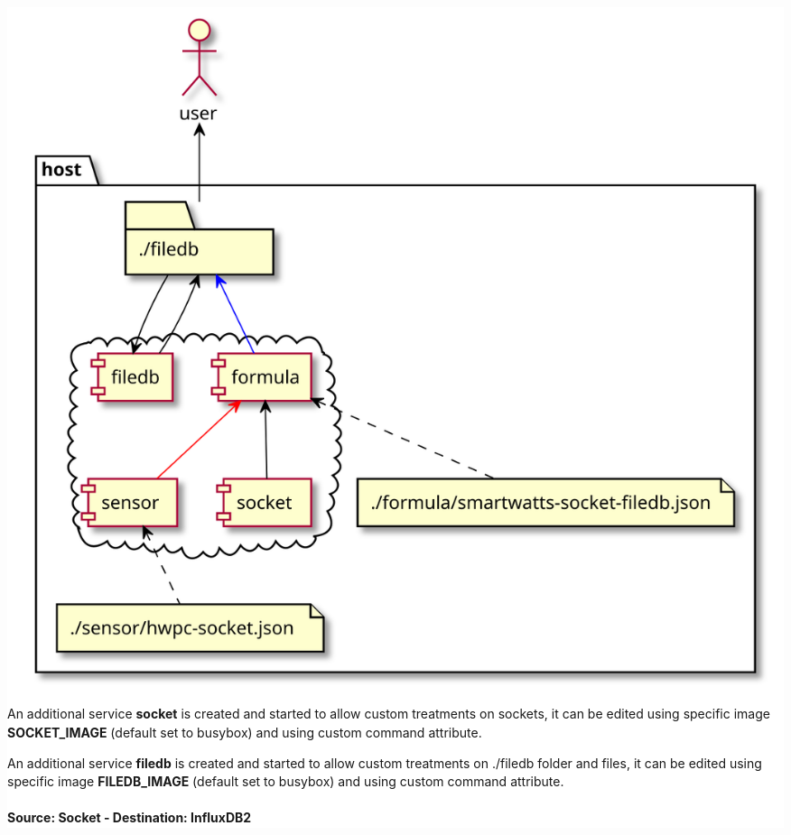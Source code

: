 

![](./plantuml/socket_filedb.svg)

An additional service **socket** is created and started to allow custom treatments on sockets, it can be edited using specific image **SOCKET_IMAGE** (default set to busybox) and using custom command attribute.

An additional service **filedb** is created and started to allow custom treatments on ./filedb folder and files, it can be edited using specific image **FILEDB_IMAGE** (default set to busybox) and using custom command attribute.

#### <a name="socket_influxdb2"></a> Source: Socket - Destination: InfluxDB2
